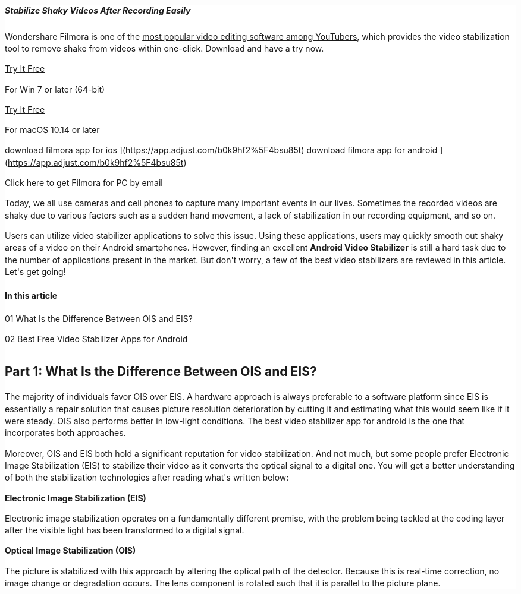 ##### Stabilize Shaky Videos After Recording Easily

Wondershare Filmora is one of the [most popular video editing software among YouTubers](https://tools.techidaily.com/wondershare/filmora/download/), which provides the video stabilization tool to remove shake from videos within one-click. Download and have a try now.

[Try It Free](https://tools.techidaily.com/wondershare/filmora/download/)

For Win 7 or later (64-bit)

[Try It Free](https://tools.techidaily.com/wondershare/filmora/download/)

For macOS 10.14 or later

[download filmora app for ios](https://images.wondershare.com/filmorago/article-common/app_store.svg) ](https://app.adjust.com/b0k9hf2%5F4bsu85t) [download filmora app for android](https://images.wondershare.com/filmorago/article-common/google_play.svg) ](https://app.adjust.com/b0k9hf2%5F4bsu85t)

[Click here to get Filmora for PC by email](https://tools.techidaily.com/wondershare/filmora/download/)

Today, we all use cameras and cell phones to capture many important events in our lives. Sometimes the recorded videos are shaky due to various factors such as a sudden hand movement, a lack of stabilization in our recording equipment, and so on.

Users can utilize video stabilizer applications to solve this issue. Using these applications, users may quickly smooth out shaky areas of a video on their Android smartphones. However, finding an excellent **Android Video Stabilizer** is still a hard task due to the number of applications present in the market. But don't worry, a few of the best video stabilizers are reviewed in this article. Let's get going!

#### In this article

01 [What Is the Difference Between OIS and EIS?](#part1)

02 [Best Free Video Stabilizer Apps for Android](#part2)

## Part 1: What Is the Difference Between OIS and EIS?

The majority of individuals favor OIS over EIS. A hardware approach is always preferable to a software platform since EIS is essentially a repair solution that causes picture resolution deterioration by cutting it and estimating what this would seem like if it were steady. OIS also performs better in low-light conditions. The best video stabilizer app for android is the one that incorporates both approaches.

Moreover, OIS and EIS both hold a significant reputation for video stabilization. And not much, but some people prefer Electronic Image Stabilization (EIS) to stabilize their video as it converts the optical signal to a digital one. You will get a better understanding of both the stabilization technologies after reading what's written below:

**Electronic Image Stabilization (EIS)**

Electronic image stabilization operates on a fundamentally different premise, with the problem being tackled at the coding layer after the visible light has been transformed to a digital signal.

**Optical Image Stabilization (OIS)**

The picture is stabilized with this approach by altering the optical path of the detector. Because this is real-time correction, no image change or degradation occurs. The lens component is rotated such that it is parallel to the picture plane.
